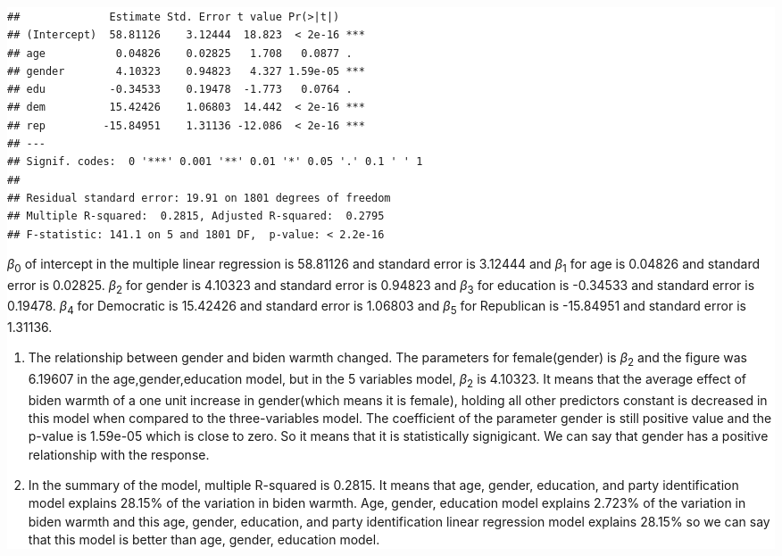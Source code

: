     ##              Estimate Std. Error t value Pr(>|t|)    
    ## (Intercept)  58.81126    3.12444  18.823  < 2e-16 ***
    ## age           0.04826    0.02825   1.708   0.0877 .  
    ## gender        4.10323    0.94823   4.327 1.59e-05 ***
    ## edu          -0.34533    0.19478  -1.773   0.0764 .  
    ## dem          15.42426    1.06803  14.442  < 2e-16 ***
    ## rep         -15.84951    1.31136 -12.086  < 2e-16 ***
    ## ---
    ## Signif. codes:  0 '***' 0.001 '**' 0.01 '*' 0.05 '.' 0.1 ' ' 1
    ## 
    ## Residual standard error: 19.91 on 1801 degrees of freedom
    ## Multiple R-squared:  0.2815, Adjusted R-squared:  0.2795 
    ## F-statistic: 141.1 on 5 and 1801 DF,  p-value: < 2.2e-16

*β*<sub>0</sub> of intercept in the multiple linear regression is
58.81126 and standard error is 3.12444 and *β*<sub>1</sub> for age is
0.04826 and standard error is 0.02825. *β*<sub>2</sub> for gender is
4.10323 and standard error is 0.94823 and *β*<sub>3</sub> for education
is -0.34533 and standard error is 0.19478. *β*<sub>4</sub> for
Democratic is 15.42426 and standard error is 1.06803 and *β*<sub>5</sub>
for Republican is -15.84951 and standard error is 1.31136.

1.  The relationship between gender and biden warmth changed. The
    parameters for female(gender) is *β*<sub>2</sub> and the figure was
    6.19607 in the age,gender,education model, but in the 5 variables
    model, *β*<sub>2</sub> is 4.10323. It means that the average effect
    of biden warmth of a one unit increase in gender(which means it is
    female), holding all other predictors constant is decreased in this
    model when compared to the three-variables model. The coefficient of
    the parameter gender is still positive value and the p-value is
    1.59e-05 which is close to zero. So it means that it is
    statistically signigicant. We can say that gender has a positive
    relationship with the response.

2.  In the summary of the model, multiple R-squared is 0.2815. It means
    that age, gender, education, and party identification model explains
    28.15% of the variation in biden warmth. Age, gender, education
    model explains 2.723% of the variation in biden warmth and this age,
    gender, education, and party identification linear regression model
    explains 28.15% so we can say that this model is better than age,
    gender, education model.
